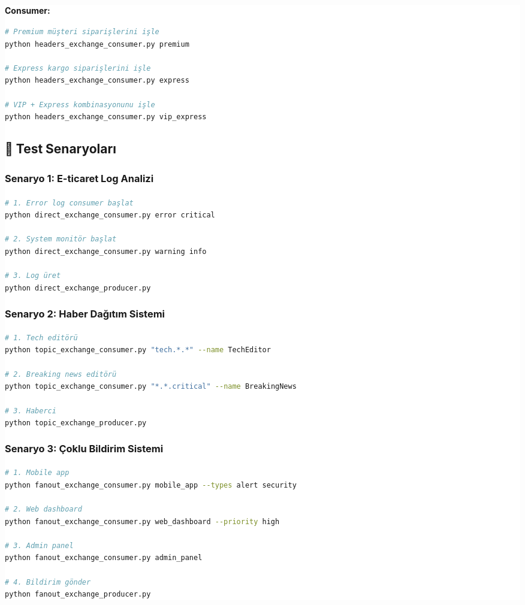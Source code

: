 **Consumer:**

```python
# Premium müşteri siparişlerini işle
python headers_exchange_consumer.py premium

# Express kargo siparişlerini işle
python headers_exchange_consumer.py express

# VIP + Express kombinasyonunu işle
python headers_exchange_consumer.py vip_express
```

## 🧪 Test Senaryoları

### Senaryo 1: E-ticaret Log Analizi

```bash
# 1. Error log consumer başlat
python direct_exchange_consumer.py error critical

# 2. System monitör başlat
python direct_exchange_consumer.py warning info

# 3. Log üret
python direct_exchange_producer.py
```

### Senaryo 2: Haber Dağıtım Sistemi

```bash
# 1. Tech editörü
python topic_exchange_consumer.py "tech.*.*" --name TechEditor

# 2. Breaking news editörü
python topic_exchange_consumer.py "*.*.critical" --name BreakingNews

# 3. Haberci
python topic_exchange_producer.py
```

### Senaryo 3: Çoklu Bildirim Sistemi

```bash
# 1. Mobile app
python fanout_exchange_consumer.py mobile_app --types alert security

# 2. Web dashboard
python fanout_exchange_consumer.py web_dashboard --priority high

# 3. Admin panel
python fanout_exchange_consumer.py admin_panel

# 4. Bildirim gönder
python fanout_exchange_producer.py
```
